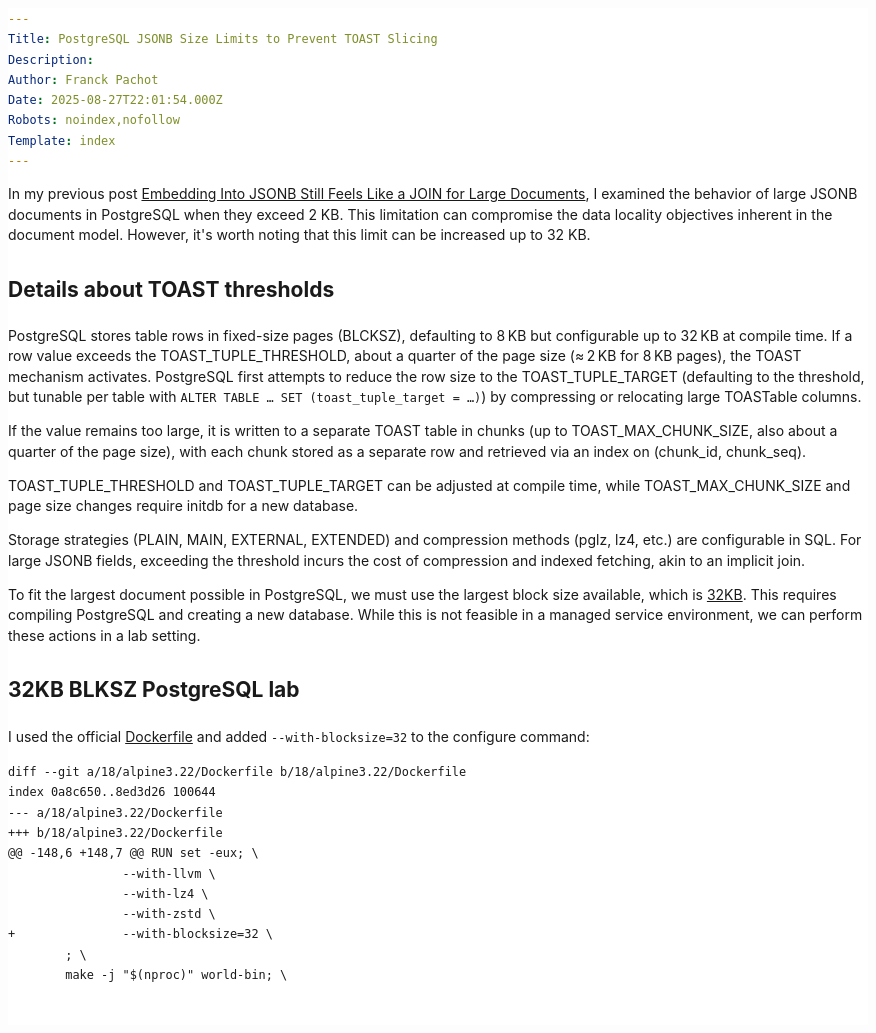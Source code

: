 ```yaml
---
Title: PostgreSQL JSONB Size Limits to Prevent TOAST Slicing
Description: 
Author: Franck Pachot
Date: 2025-08-27T22:01:54.000Z
Robots: noindex,nofollow
Template: index
---
```

<p>In my previous post <a href="https://dev.to/mongodb/embedding-into-jsonb-still-feels-like-a-join-for-large-documents-3nd0">Embedding Into JSONB Still Feels Like a JOIN for Large Documents</a>, I examined the behavior of large JSONB documents in PostgreSQL when they exceed 2 KB. This limitation can compromise the data locality objectives inherent in the document model. However, it's worth noting that this limit can be increased up to 32 KB.</p>

<h2>
  
  
  Details about TOAST thresholds
</h2>

<p>PostgreSQL stores table rows in fixed-size pages (BLCKSZ), defaulting to 8 KB but configurable up to 32 KB at compile time. If a row value exceeds the TOAST_TUPLE_THRESHOLD, about a quarter of the page size (≈ 2 KB for 8 KB pages), the TOAST mechanism activates. PostgreSQL first attempts to reduce the row size to the TOAST_TUPLE_TARGET (defaulting to the threshold, but tunable per table with <code>ALTER TABLE … SET (toast_tuple_target = …)</code>) by compressing or relocating large TOASTable columns.</p>

<p>If the value remains too large, it is written to a separate TOAST table in chunks (up to TOAST_MAX_CHUNK_SIZE, also about a quarter of the page size), with each chunk stored as a separate row and retrieved via an index on (chunk_id, chunk_seq).</p>

<p>TOAST_TUPLE_THRESHOLD and TOAST_TUPLE_TARGET can be adjusted at compile time, while TOAST_MAX_CHUNK_SIZE and page size changes require initdb for a new database.</p>

<p>Storage strategies (PLAIN, MAIN, EXTERNAL, EXTENDED) and compression methods (pglz, lz4, etc.) are configurable in SQL. For large JSONB fields, exceeding the threshold incurs the cost of compression and indexed fetching, akin to an implicit join.</p>

<p>To fit the largest document possible in PostgreSQL, we must use the largest block size available, which is <a href="https://github.com/postgres/postgres/blob/REL_18_BETA3/src/include/pg_config.h.in#L31" rel="noopener noreferrer">32KB</a>. This requires compiling PostgreSQL and creating a new database. While this is not feasible in a managed service environment, we can perform these actions in a lab setting.</p>

<h2>
  
  
  32KB BLKSZ PostgreSQL lab
</h2>

<p>I used the official <a href="https://github.com/docker-library/postgres.git" rel="noopener noreferrer">Dockerfile</a> and added <code>--with-blocksize=32</code> to the configure command:<br>
</p>

<div class="highlight js-code-highlight">
<pre class="highlight diff"><code><span class="gh">diff --git a/18/alpine3.22/Dockerfile b/18/alpine3.22/Dockerfile
index 0a8c650..8ed3d26 100644
</span><span class="gd">--- a/18/alpine3.22/Dockerfile
</span><span class="gi">+++ b/18/alpine3.22/Dockerfile
</span><span class="p">@@ -148,6 +148,7 @@</span> RUN set -eux; \
                --with-llvm \
                --with-lz4 \
                --with-zstd \
<span class="gi">+               --with-blocksize=32 \
</span>        ; \
        make -j "$(nproc)" world-bin; \